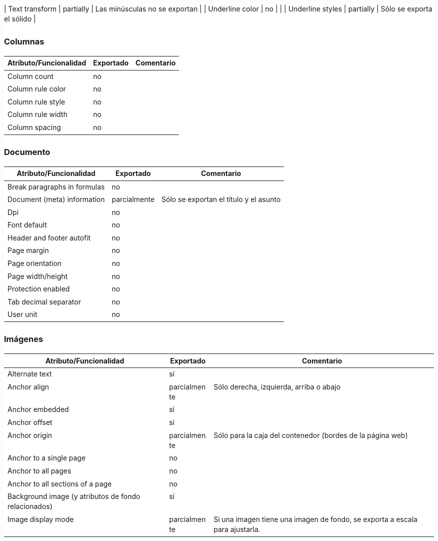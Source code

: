 | Text transform             | partially     | Las minúsculas no se exportan |
| Underline color            | no            |                               |
| Underline styles           | partially     | Sólo se exporta el sólido     |

### Columnas 

| **Atributo/Funcionalidad** | **Exportado** | **Comentario** |
| -------------------------- | ------------- | -------------- |
| Column count               | no            |                |
| Column rule color          | no            |                |
| Column rule style          | no            |                |
| Column rule width          | no            |                |
| Column spacing             | no            |                |

### Documento 

| **Atributo/Funcionalidad**   | **Exportado** | **Comentario**                         |
| ---------------------------- | ------------- | -------------------------------------- |
| Break paragraphs in formulas | no            |                                        |
| Document (meta) information  | parcialmente  | Sólo se exportan el título y el asunto |
| Dpi                          | no            |                                        |
| Font default                 | no            |                                        |
| Header and footer autofit    | no            |                                        |
| Page margin                  | no            |                                        |
| Page orientation             | no            |                                        |
| Page width/height            | no            |                                        |
| Protection enabled           | no            |                                        |
| Tab decimal separator        | no            |                                        |
| User unit                    | no            |                                        |

### Imágenes 

| **Atributo/Funcionalidad**                           | **Exportado** | **Comentario**                                                               |
| ---------------------------------------------------- | ------------- | ---------------------------------------------------------------------------- |
| Alternate text                                       | sí            |                                                                              |
| Anchor align                                         | parcialmente  | Sólo derecha, izquierda, arriba o abajo                                      |
| Anchor embedded                                      | sí            |                                                                              |
| Anchor offset                                        | sí            |                                                                              |
| Anchor origin                                        | parcialmente  | Sólo para la caja del contenedor (bordes de la página web)                   |
| Anchor to a single page                              | no            |                                                                              |
| Anchor to all pages                                  | no            |                                                                              |
| Anchor to all sections of a page                     | no            |                                                                              |
| Background image (y atributos de fondo relacionados) | sí            |                                                                              |
| Image display mode                                   | parcialmente  | Si una imagen tiene una imagen de fondo, se exporta a escala para ajustarla. |